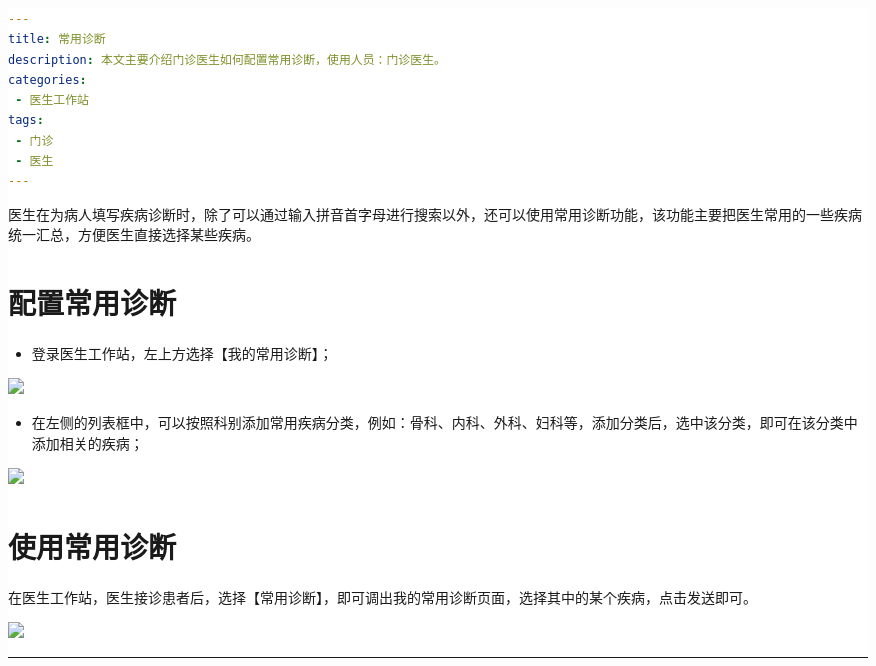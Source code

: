 ```yaml
---
title: 常用诊断
description: 本文主要介绍门诊医生如何配置常用诊断，使用人员：门诊医生。
categories:
 - 医生工作站
tags:
 - 门诊
 - 医生
---
```


医生在为病人填写疾病诊断时，除了可以通过输入拼音首字母进行搜索以外，还可以使用常用诊断功能，该功能主要把医生常用的一些疾病统一汇总，方便医生直接选择某些疾病。

# 配置常用诊断

* 登录医生工作站，左上方选择【我的常用诊断】；

<img src="http://7xta2c.com1.z0.glb.clouddn.com/99ios/1537254386152.png" width="1163"/>


* 在左侧的列表框中，可以按照科别添加常用疾病分类，例如：骨科、内科、外科、妇科等，添加分类后，选中该分类，即可在该分类中添加相关的疾病；

<img src="http://7xta2c.com1.z0.glb.clouddn.com/99ios/1537254480737.png" width="1158"/>


# 使用常用诊断

在医生工作站，医生接诊患者后，选择【常用诊断】，即可调出我的常用诊断页面，选择其中的某个疾病，点击发送即可。

<img src="http://7xta2c.com1.z0.glb.clouddn.com/99ios/1537254549023.png" width="1164"/>


---